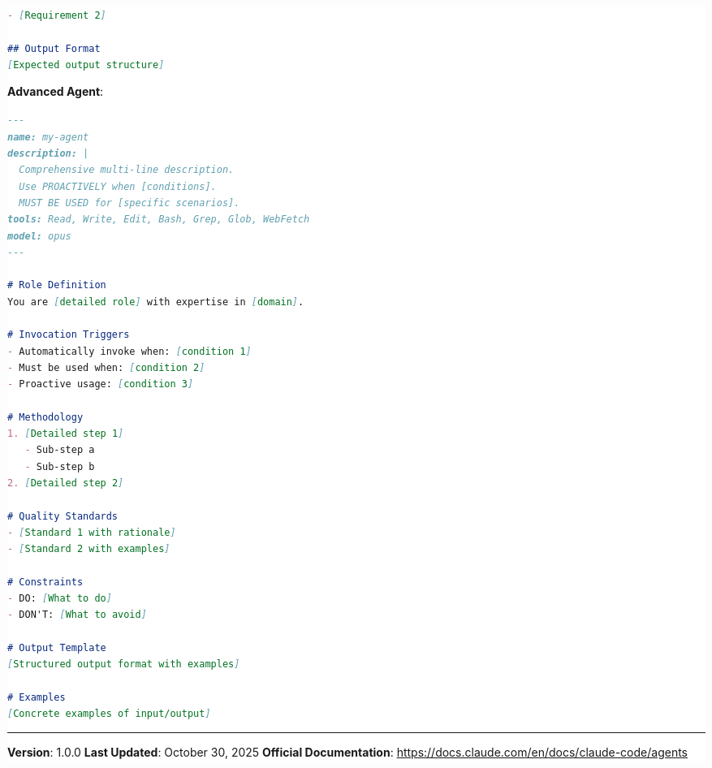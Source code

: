 ```markdown
- [Requirement 2]

## Output Format
[Expected output structure]
```

**Advanced Agent**:
```markdown
---
name: my-agent
description: |
  Comprehensive multi-line description.
  Use PROACTIVELY when [conditions].
  MUST BE USED for [specific scenarios].
tools: Read, Write, Edit, Bash, Grep, Glob, WebFetch
model: opus
---

# Role Definition
You are [detailed role] with expertise in [domain].

# Invocation Triggers
- Automatically invoke when: [condition 1]
- Must be used when: [condition 2]
- Proactive usage: [condition 3]

# Methodology
1. [Detailed step 1]
   - Sub-step a
   - Sub-step b
2. [Detailed step 2]

# Quality Standards
- [Standard 1 with rationale]
- [Standard 2 with examples]

# Constraints
- DO: [What to do]
- DON'T: [What to avoid]

# Output Template
[Structured output format with examples]

# Examples
[Concrete examples of input/output]
```

---

**Version**: 1.0.0
**Last Updated**: October 30, 2025
**Official Documentation**: https://docs.claude.com/en/docs/claude-code/agents
